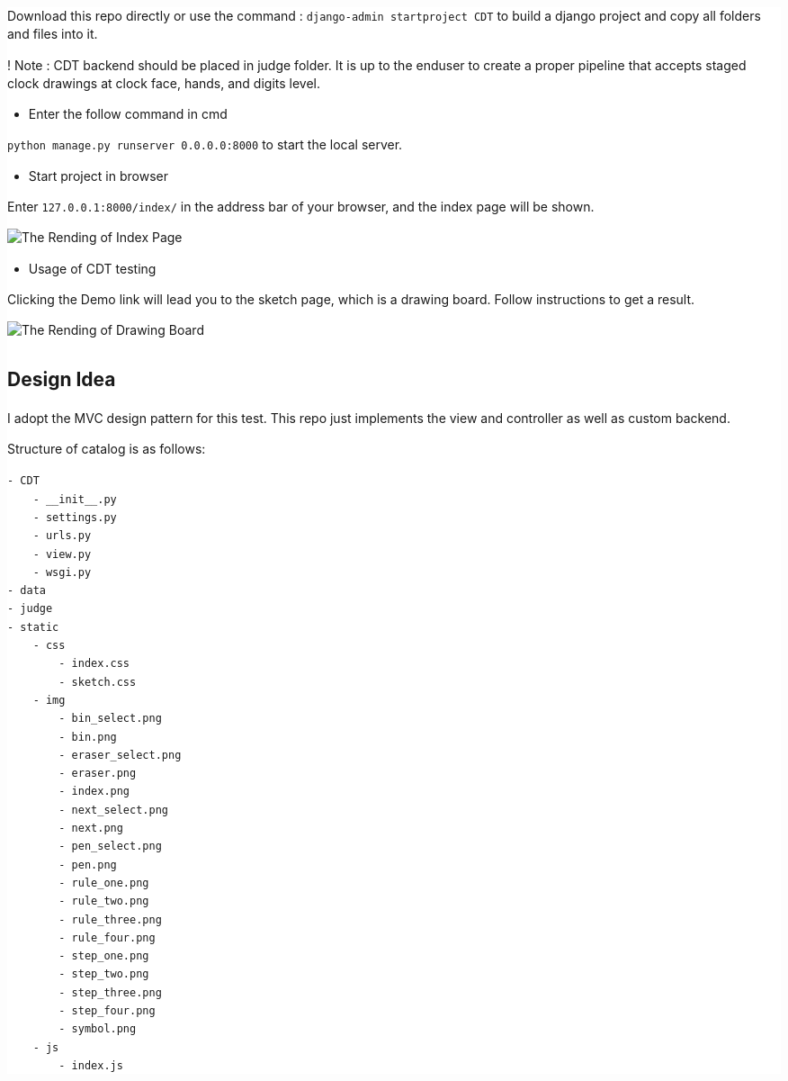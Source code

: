 Download this repo directly or use the command : ```django-admin startproject CDT``` to build a django project and copy all folders and files into it.

! Note : CDT backend should be placed in judge folder. It is up to the enduser to create a proper pipeline that accepts staged clock drawings at clock face, hands, and digits level.

- Enter the follow command in cmd

```python manage.py runserver 0.0.0.0:8000``` to start the local server.

- Start project in browser

Enter ```127.0.0.1:8000/index/``` in the address bar of your browser, and the index page will be shown.

![The Rending of Index Page](imgs/index.jpg)

- Usage of CDT testing

Clicking the Demo link will lead you to the sketch page, which is a drawing board. Follow instructions to get a result.

![The Rending of Drawing Board](imgs/sketch.png)

## <span id="design">Design Idea</span>

I adopt the MVC design pattern for this test. This repo just implements the view and controller as well as custom backend.

Structure of catalog is as follows:

```
- CDT
    - __init__.py
    - settings.py
    - urls.py
    - view.py
    - wsgi.py
- data
- judge
- static
    - css
        - index.css
        - sketch.css
    - img
        - bin_select.png
        - bin.png
        - eraser_select.png
        - eraser.png
        - index.png
        - next_select.png
        - next.png
        - pen_select.png
        - pen.png
        - rule_one.png
        - rule_two.png
        - rule_three.png
        - rule_four.png
        - step_one.png
        - step_two.png
        - step_three.png
        - step_four.png
        - symbol.png
    - js
        - index.js